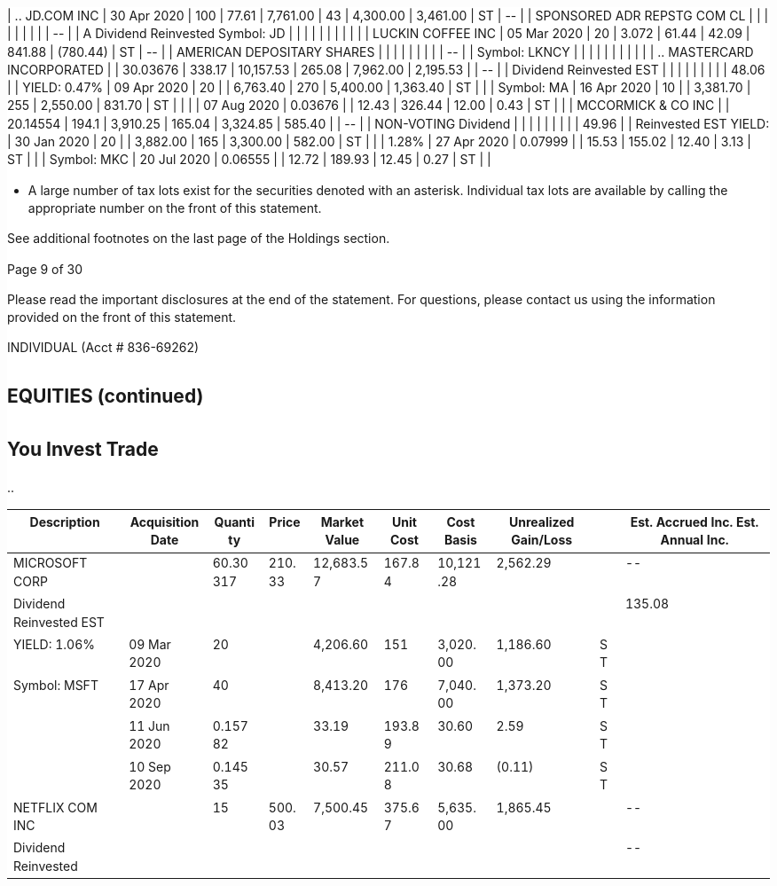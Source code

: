 | .. JD.COM INC                    | 30 Apr 2020        | 100        | 77.61   | 7,761.00       | 43          | 4,300.00     | 3,461.00                | ST | --                                   |
| SPONSORED ADR REPSTG COM CL      |                    |            |         |                |             |              |                         |    | --                                   |
| A Dividend Reinvested Symbol: JD |                    |            |         |                |             |              |                         |    |                                      |
| LUCKIN COFFEE INC                | 05 Mar 2020        | 20         | 3.072   | 61.44          | 42.09       | 841.88       | (780.44)                | ST | --                                   |
| AMERICAN DEPOSITARY SHARES       |                    |            |         |                |             |              |                         |    | --                                   |
| Symbol: LKNCY                    |                    |            |         |                |             |              |                         |    |                                      |
| .. MASTERCARD INCORPORATED       |                    | 30.03676   | 338.17  | 10,157.53      | 265.08      | 7,962.00     | 2,195.53                |    | --                                   |
| Dividend Reinvested EST          |                    |            |         |                |             |              |                         |    | 48.06                                |
| YIELD: 0.47%                     | 09 Apr 2020        | 20         |         | 6,763.40       | 270         | 5,400.00     | 1,363.40                | ST |                                      |
| Symbol: MA                       | 16 Apr 2020        | 10         |         | 3,381.70       | 255         | 2,550.00     | 831.70                  | ST |                                      |
|                                  | 07 Aug 2020        | 0.03676    |         | 12.43          | 326.44      | 12.00        | 0.43                    | ST |                                      |
| MCCORMICK & CO INC               |                    | 20.14554   | 194.1   | 3,910.25       | 165.04      | 3,324.85     | 585.40                  |    | --                                   |
| NON-VOTING Dividend              |                    |            |         |                |             |              |                         |    | 49.96                                |
| Reinvested EST YIELD:            | 30 Jan 2020        | 20         |         | 3,882.00       | 165         | 3,300.00     | 582.00                  | ST |                                      |
| 1.28%                            | 27 Apr 2020        | 0.07999    |         | 15.53          | 155.02      | 12.40        | 3.13                    | ST |                                      |
| Symbol: MKC                      | 20 Jul 2020        | 0.06555    |         | 12.72          | 189.93      | 12.45        | 0.27                    | ST |                                      |

* A large number of tax lots exist for the securities denoted with an asterisk. Individual tax lots are available by calling the appropriate number on the front of this statement.

See additional footnotes on the last page of the Holdings section.

Page  9 of 30

Please read the important disclosures at the end of the statement. For questions, please contact us using the information provided on the front of this statement.

INDIVIDUAL  (Acct # 836-69262)

## EQUITIES (continued)

## You Invest Trade

..

| Description                                      | Acquisition Date   | Quantity   | Price   | Market Value   | Unit Cost   | Cost Basis   | Unrealized  Gain/Loss   |    | Est. Accrued Inc. Est. Annual Inc.   |
|--------------------------------------------------|--------------------|------------|---------|----------------|-------------|--------------|-------------------------|----|--------------------------------------|
| MICROSOFT CORP                                   |                    | 60.30317   | 210.33  | 12,683.57      | 167.84      | 10,121.28    | 2,562.29                |    | --                                   |
| Dividend Reinvested EST                          |                    |            |         |                |             |              |                         |    | 135.08                               |
| YIELD: 1.06%                                     | 09 Mar 2020        | 20         |         | 4,206.60       | 151         | 3,020.00     | 1,186.60                | ST |                                      |
| Symbol: MSFT                                     | 17 Apr 2020        | 40         |         | 8,413.20       | 176         | 7,040.00     | 1,373.20                | ST |                                      |
|                                                  | 11 Jun 2020        | 0.15782    |         | 33.19          | 193.89      | 30.60        | 2.59                    | ST |                                      |
|                                                  | 10 Sep 2020        | 0.14535    |         | 30.57          | 211.08      | 30.68        | (0.11)                  | ST |                                      |
| NETFLIX COM INC                                  |                    | 15         | 500.03  | 7,500.45       | 375.67      | 5,635.00     | 1,865.45                |    | --                                   |
| Dividend Reinvested                              |                    |            |         |                |             |              |                         |    | --                                   |